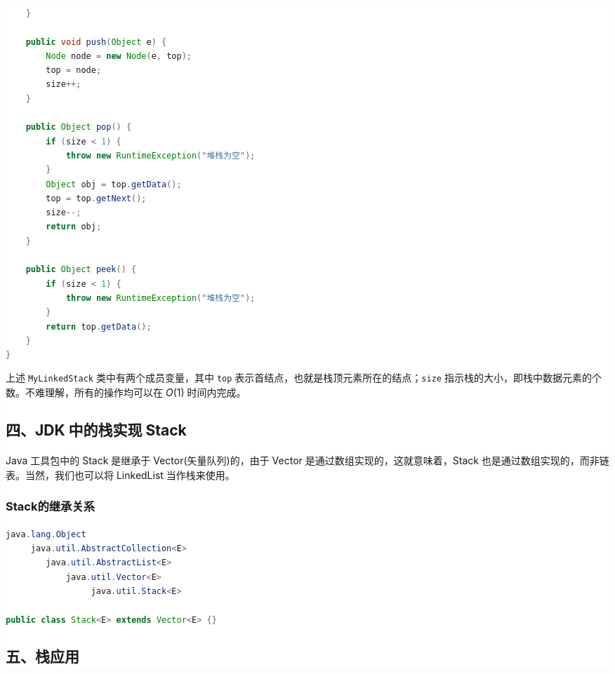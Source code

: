 ```java
    }

    public void push(Object e) {
        Node node = new Node(e, top);
        top = node;
        size++;
    }

    public Object pop() {
        if (size < 1) {
            throw new RuntimeException("堆栈为空");
        }
        Object obj = top.getData();
        top = top.getNext();
        size--;
        return obj;
    }

    public Object peek() {
        if (size < 1) {
            throw new RuntimeException("堆栈为空");
        }
        return top.getData();
    }
}
```

上述 `MyLinkedStack` 类中有两个成员变量，其中 `top` 表示首结点，也就是栈顶元素所在的结点；`size` 指示栈的大小，即栈中数据元素的个数。不难理解，所有的操作均可以在 $O(1)$ 时间内完成。



## 四、JDK  中的栈实现 Stack

Java 工具包中的 Stack 是继承于 Vector(矢量队列)的，由于 Vector 是通过数组实现的，这就意味着，Stack 也是通过数组实现的，而非链表。当然，我们也可以将 LinkedList 当作栈来使用。

### Stack的继承关系

```java
java.lang.Object
     java.util.AbstractCollection<E>
        java.util.AbstractList<E>
            java.util.Vector<E>
                 java.util.Stack<E>

public class Stack<E> extends Vector<E> {}
```





## 五、栈应用
